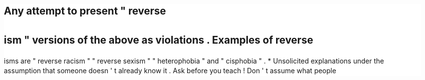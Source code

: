 Any
attempt
to
present
"
reverse
-
ism
"
versions
of
the
above
as
violations
.
Examples
of
reverse
-
isms
are
"
reverse
racism
"
"
reverse
sexism
"
"
heterophobia
"
and
"
cisphobia
"
.
*
Unsolicited
explanations
under
the
assumption
that
someone
doesn
'
t
already
know
it
.
Ask
before
you
teach
!
Don
'
t
assume
what
people